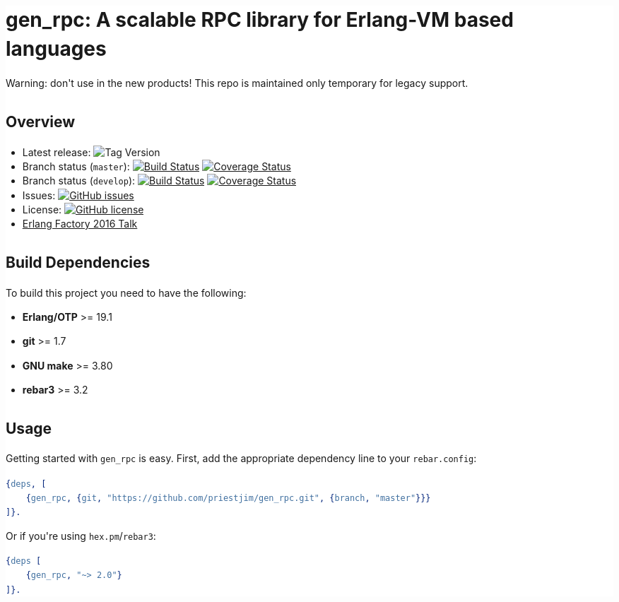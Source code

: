 # gen_rpc: A scalable RPC library for Erlang-VM based languages

Warning: don't use in the new products!
This repo is maintained only temporary for legacy support.

## Overview

- Latest release: ![Tag Version](https://img.shields.io/github/tag/priestjim/gen_rpc.svg)
- Branch status (`master`): [![Build Status](https://travis-ci.org/priestjim/gen_rpc.svg?branch=master)](https://travis-ci.org/priestjim/gen_rpc) [![Coverage Status](https://coveralls.io/repos/priestjim/gen_rpc/badge.svg?branch=master&service=github)](https://coveralls.io/github/priestjim/gen_rpc?branch=master)
- Branch status (`develop`): [![Build Status](https://travis-ci.org/priestjim/gen_rpc.svg?branch=develop)](https://travis-ci.org/priestjim/gen_rpc) [![Coverage Status](https://coveralls.io/repos/priestjim/gen_rpc/badge.svg?branch=develop&service=github)](https://coveralls.io/github/priestjim/gen_rpc?branch=develop)
- Issues: [![GitHub issues](https://img.shields.io/github/issues/priestjim/gen_rpc.svg)](https://github.com/priestjim/gen_rpc/issues)
- License: [![GitHub license](https://img.shields.io/badge/license-Apache%202-blue.svg)](https://raw.githubusercontent.com/priestjim/gen_rpc/master/LICENSE)
- [Erlang Factory 2016 Talk](https://www.youtube.com/watch?feature=player_embedded&v=xiPnLACtNeo)

## Build Dependencies

To build this project you need to have the following:

* **Erlang/OTP** >= 19.1

* **git** >= 1.7

* **GNU make** >= 3.80

* **rebar3** >= 3.2

## Usage

Getting started with `gen_rpc` is easy. First, add the appropriate dependency line to your `rebar.config`:

```erlang
{deps, [
    {gen_rpc, {git, "https://github.com/priestjim/gen_rpc.git", {branch, "master"}}}
]}.
```

Or if you're using `hex.pm`/`rebar3`:

```erlang
{deps [
    {gen_rpc, "~> 2.0"}
]}.
```
